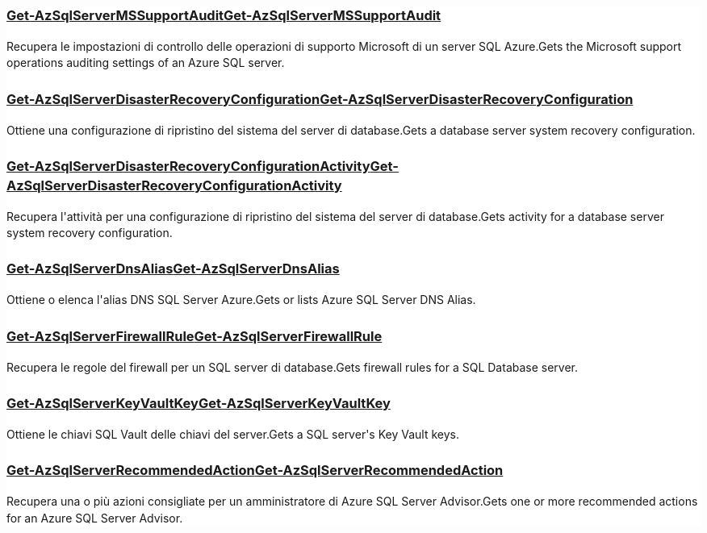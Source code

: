 ### [<span data-ttu-id="d509a-317">Get-AzSqlServerMSSupportAudit</span><span class="sxs-lookup"><span data-stu-id="d509a-317">Get-AzSqlServerMSSupportAudit</span></span>](Get-AzSqlServerMSSupportAudit.md)
<span data-ttu-id="d509a-318">Recupera le impostazioni di controllo delle operazioni di supporto Microsoft di un server SQL Azure.</span><span class="sxs-lookup"><span data-stu-id="d509a-318">Gets the Microsoft support operations auditing settings of an Azure SQL server.</span></span>

### [<span data-ttu-id="d509a-319">Get-AzSqlServerDisasterRecoveryConfiguration</span><span class="sxs-lookup"><span data-stu-id="d509a-319">Get-AzSqlServerDisasterRecoveryConfiguration</span></span>](Get-AzSqlServerDisasterRecoveryConfiguration.md)
<span data-ttu-id="d509a-320">Ottiene una configurazione di ripristino del sistema del server di database.</span><span class="sxs-lookup"><span data-stu-id="d509a-320">Gets a database server system recovery configuration.</span></span>

### [<span data-ttu-id="d509a-321">Get-AzSqlServerDisasterRecoveryConfigurationActivity</span><span class="sxs-lookup"><span data-stu-id="d509a-321">Get-AzSqlServerDisasterRecoveryConfigurationActivity</span></span>](Get-AzSqlServerDisasterRecoveryConfigurationActivity.md)
<span data-ttu-id="d509a-322">Recupera l'attività per una configurazione di ripristino del sistema del server di database.</span><span class="sxs-lookup"><span data-stu-id="d509a-322">Gets activity for a database server system recovery configuration.</span></span>

### [<span data-ttu-id="d509a-323">Get-AzSqlServerDnsAlias</span><span class="sxs-lookup"><span data-stu-id="d509a-323">Get-AzSqlServerDnsAlias</span></span>](Get-AzSqlServerDnsAlias.md)
<span data-ttu-id="d509a-324">Ottiene o elenca l'alias DNS SQL Server Azure.</span><span class="sxs-lookup"><span data-stu-id="d509a-324">Gets or lists Azure SQL Server DNS Alias.</span></span>

### [<span data-ttu-id="d509a-325">Get-AzSqlServerFirewallRule</span><span class="sxs-lookup"><span data-stu-id="d509a-325">Get-AzSqlServerFirewallRule</span></span>](Get-AzSqlServerFirewallRule.md)
<span data-ttu-id="d509a-326">Recupera le regole del firewall per un SQL server di database.</span><span class="sxs-lookup"><span data-stu-id="d509a-326">Gets firewall rules for a SQL Database server.</span></span>

### [<span data-ttu-id="d509a-327">Get-AzSqlServerKeyVaultKey</span><span class="sxs-lookup"><span data-stu-id="d509a-327">Get-AzSqlServerKeyVaultKey</span></span>](Get-AzSqlServerKeyVaultKey.md)
<span data-ttu-id="d509a-328">Ottiene le chiavi SQL Vault delle chiavi del server.</span><span class="sxs-lookup"><span data-stu-id="d509a-328">Gets a SQL server's Key Vault keys.</span></span>

### [<span data-ttu-id="d509a-329">Get-AzSqlServerRecommendedAction</span><span class="sxs-lookup"><span data-stu-id="d509a-329">Get-AzSqlServerRecommendedAction</span></span>](Get-AzSqlServerRecommendedAction.md)
<span data-ttu-id="d509a-330">Recupera una o più azioni consigliate per un amministratore di Azure SQL Server Advisor.</span><span class="sxs-lookup"><span data-stu-id="d509a-330">Gets one or more recommended actions for an Azure SQL Server Advisor.</span></span>

